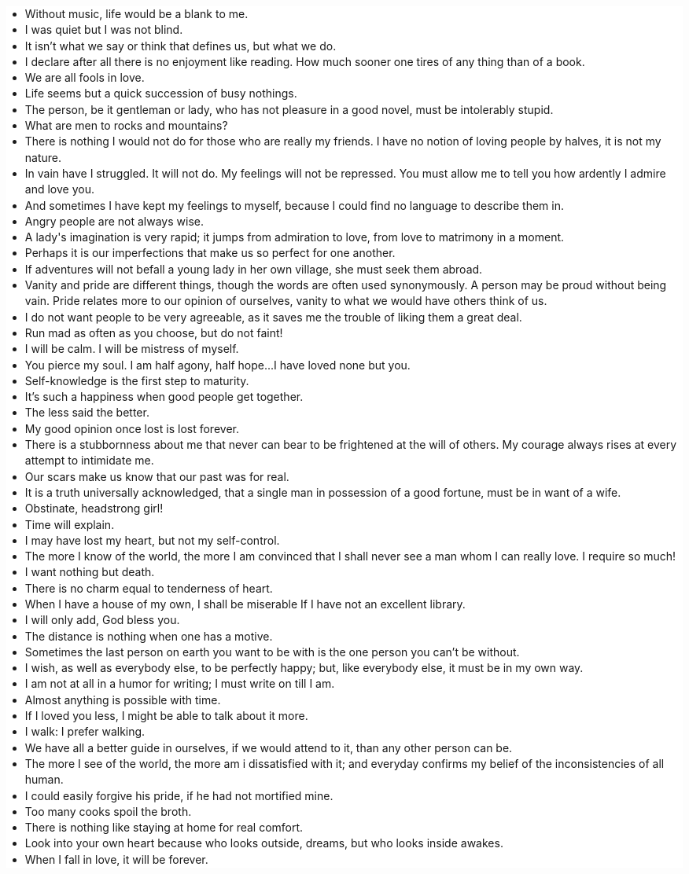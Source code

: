 - Without music, life would be a blank to me.
 - I was quiet but I was not blind.
 - It isn’t what we say or think that defines us, but what we do.
 - I declare after all there is no enjoyment like reading. How much sooner one tires of any thing than of a book.
 - We are all fools in love.
 - Life seems but a quick succession of busy nothings.
 - The person, be it gentleman or lady, who has not pleasure in a good novel, must be intolerably stupid.
 - What are men to rocks and mountains?
 - There is nothing I would not do for those who are really my friends. I have no notion of loving people by halves, it is not my nature.
 - In vain have I struggled. It will not do. My feelings will not be repressed. You must allow me to tell you how ardently I admire and love you.
 - And sometimes I have kept my feelings to myself, because I could find no language to describe them in.
 - Angry people are not always wise.
 - A lady's imagination is very rapid; it jumps from admiration to love, from love to matrimony in a moment.
 - Perhaps it is our imperfections that make us so perfect for one another.
 - If adventures will not befall a young lady in her own village, she must seek them abroad.
 - Vanity and pride are different things, though the words are often used synonymously. A person may be proud without being vain. Pride relates more to our opinion of ourselves, vanity to what we would have others think of us.
 - I do not want people to be very agreeable, as it saves me the trouble of liking them a great deal.
 - Run mad as often as you choose, but do not faint!
 - I will be calm. I will be mistress of myself.
 - You pierce my soul. I am half agony, half hope...I have loved none but you.
 - Self-knowledge is the first step to maturity.
 - It’s such a happiness when good people get together.
 - The less said the better.
 - My good opinion once lost is lost forever.
 - There is a stubbornness about me that never can bear to be frightened at the will of others. My courage always rises at every attempt to intimidate me.
 - Our scars make us know that our past was for real.
 - It is a truth universally acknowledged, that a single man in possession of a good fortune, must be in want of a wife.
 - Obstinate, headstrong girl!
 - Time will explain.
 - I may have lost my heart, but not my self-control.
 - The more I know of the world, the more I am convinced that I shall never see a man whom I can really love. I require so much!
 - I want nothing but death.
 - There is no charm equal to tenderness of heart.
 - When I have a house of my own, I shall be miserable If I have not an excellent library.
 - I will only add, God bless you.
 - The distance is nothing when one has a motive.
 - Sometimes the last person on earth you want to be with is the one person you can’t be without.
 - I wish, as well as everybody else, to be perfectly happy; but, like everybody else, it must be in my own way.
 - I am not at all in a humor for writing; I must write on till I am.
 - Almost anything is possible with time.
 - If I loved you less, I might be able to talk about it more.
 - I walk: I prefer walking.
 - We have all a better guide in ourselves, if we would attend to it, than any other person can be.
 - The more I see of the world, the more am i dissatisfied with it; and everyday confirms my belief of the inconsistencies of all human.
 - I could easily forgive his pride, if he had not mortified mine.
 - Too many cooks spoil the broth.
 - There is nothing like staying at home for real comfort.
 - Look into your own heart because who looks outside, dreams, but who looks inside awakes.
 - When I fall in love, it will be forever.